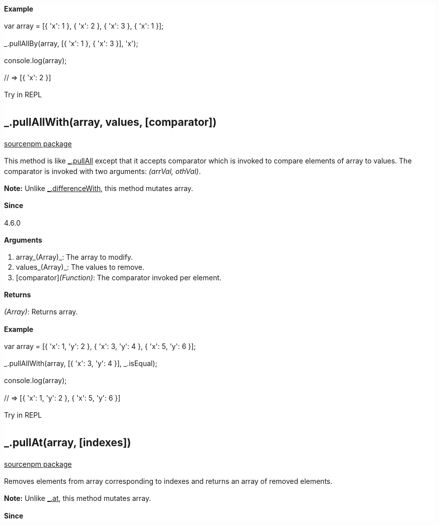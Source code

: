 **Example**

var array = [{ 'x': 1 }, { 'x': 2 }, { 'x': 3 }, { 'x': 1 }];

\_.pullAllBy(array, [{ 'x': 1 }, { 'x': 3 }], 'x');

console.log(array);

// =\> [{ 'x': 2 }]

Try in REPL

## \_.pullAllWith(array, values, [comparator])

[source](https://github.com/lodash/lodash/blob/4.17.15/lodash.js#L7778)[npm package](https://www.npmjs.com/package/lodash.pullallwith)

This method is like [\_.pullAll](https://lodash.com/docs/#pullAll) except that it accepts comparator which is invoked to compare elements of array to values. The comparator is invoked with two arguments: _(arrVal, othVal)_.

**Note:** Unlike [\_.differenceWith](https://lodash.com/docs/#differenceWith), this method mutates array.

**Since**

4.6.0

**Arguments**

1. array_(Array)_: The array to modify.
2. values_(Array)_: The values to remove.
3. [comparator]_(Function)_: The comparator invoked per element.

**Returns**

_(Array)_: Returns array.

**Example**

var array = [{ 'x': 1, 'y': 2 }, { 'x': 3, 'y': 4 }, { 'x': 5, 'y': 6 }];

\_.pullAllWith(array, [{ 'x': 3, 'y': 4 }], \_.isEqual);

console.log(array);

// =\> [{ 'x': 1, 'y': 2 }, { 'x': 5, 'y': 6 }]

Try in REPL

## \_.pullAt(array, [indexes])

[source](https://github.com/lodash/lodash/blob/4.17.15/lodash.js#L7808)[npm package](https://www.npmjs.com/package/lodash.pullat)

Removes elements from array corresponding to indexes and returns an array of removed elements.

**Note:** Unlike [\_.at](https://lodash.com/docs/#at), this method mutates array.

**Since**
